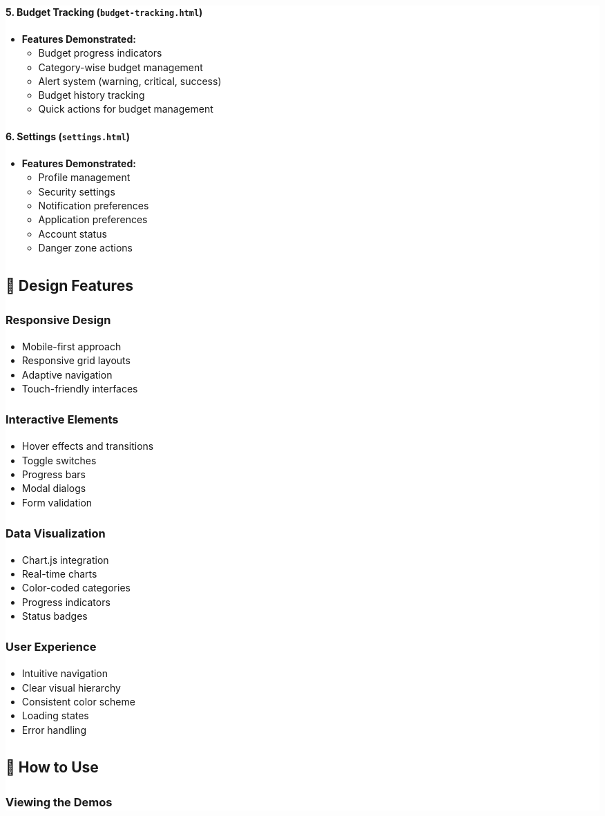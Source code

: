 #### 5. **Budget Tracking** (`budget-tracking.html`)
- **Features Demonstrated:**
  - Budget progress indicators
  - Category-wise budget management
  - Alert system (warning, critical, success)
  - Budget history tracking
  - Quick actions for budget management

#### 6. **Settings** (`settings.html`)
- **Features Demonstrated:**
  - Profile management
  - Security settings
  - Notification preferences
  - Application preferences
  - Account status
  - Danger zone actions

## 🎨 Design Features

### **Responsive Design**
- Mobile-first approach
- Responsive grid layouts
- Adaptive navigation
- Touch-friendly interfaces

### **Interactive Elements**
- Hover effects and transitions
- Toggle switches
- Progress bars
- Modal dialogs
- Form validation

### **Data Visualization**
- Chart.js integration
- Real-time charts
- Color-coded categories
- Progress indicators
- Status badges

### **User Experience**
- Intuitive navigation
- Clear visual hierarchy
- Consistent color scheme
- Loading states
- Error handling

## 🚀 How to Use

### **Viewing the Demos**
